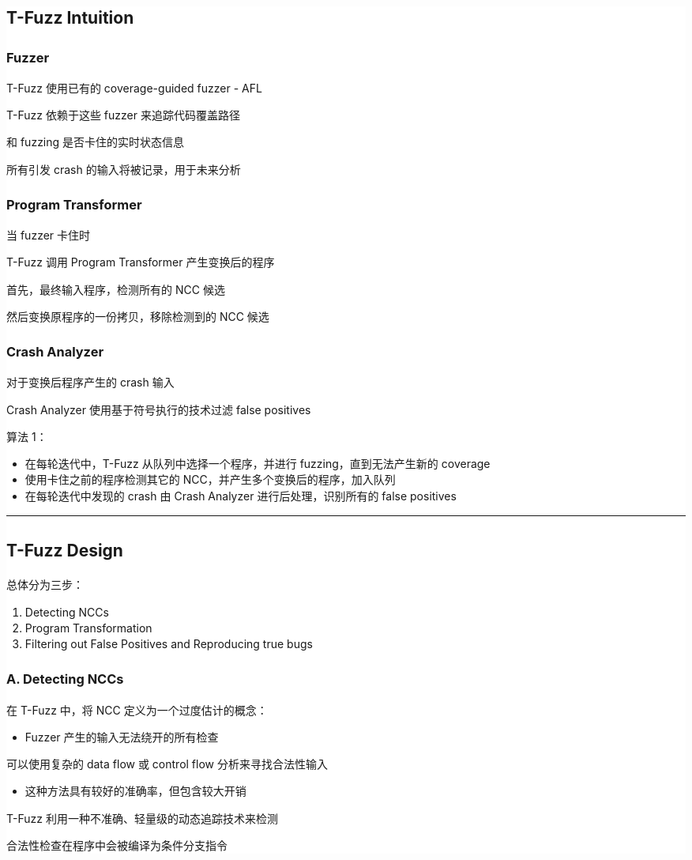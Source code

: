 ## T-Fuzz Intuition

### Fuzzer

T-Fuzz 使用已有的 coverage-guided fuzzer - AFL

T-Fuzz 依赖于这些 fuzzer 来追踪代码覆盖路径

和 fuzzing 是否卡住的实时状态信息

所有引发 crash 的输入将被记录，用于未来分析

### Program Transformer

当 fuzzer 卡住时

T-Fuzz 调用 Program Transformer 产生变换后的程序

首先，最终输入程序，检测所有的 NCC 候选

然后变换原程序的一份拷贝，移除检测到的 NCC 候选

### Crash Analyzer

对于变换后程序产生的 crash 输入

Crash Analyzer 使用基于符号执行的技术过滤 false positives

算法 1：

* 在每轮迭代中，T-Fuzz 从队列中选择一个程序，并进行 fuzzing，直到无法产生新的 coverage
* 使用卡住之前的程序检测其它的 NCC，并产生多个变换后的程序，加入队列
* 在每轮迭代中发现的 crash 由 Crash Analyzer 进行后处理，识别所有的 false positives

---

## T-Fuzz Design

总体分为三步：

1. Detecting NCCs
2. Program Transformation
3. Filtering out False Positives and Reproducing true bugs

### A. Detecting NCCs

在 T-Fuzz 中，将 NCC 定义为一个过度估计的概念：

* Fuzzer 产生的输入无法绕开的所有检查

可以使用复杂的 data flow 或 control flow 分析来寻找合法性输入

* 这种方法具有较好的准确率，但包含较大开销

T-Fuzz 利用一种不准确、轻量级的动态追踪技术来检测

合法性检查在程序中会被编译为条件分支指令
